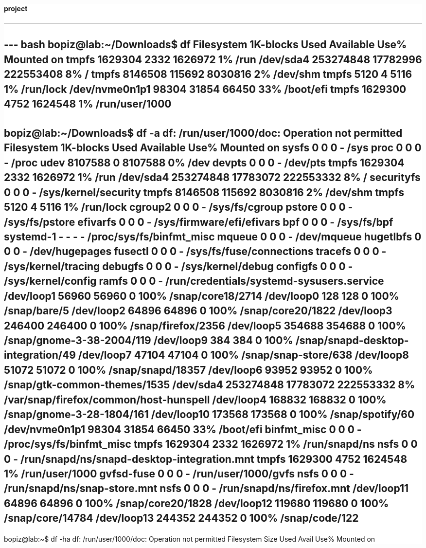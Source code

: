 #### project
---
--- bash 
bopiz@lab:~/Downloads$ df
Filesystem     1K-blocks     Used Available Use% Mounted on
tmpfs            1629304     2332   1626972   1% /run
/dev/sda4      253274848 17782996 222553408   8% /
tmpfs            8146508   115692   8030816   2% /dev/shm
tmpfs               5120        4      5116   1% /run/lock
/dev/nvme0n1p1     98304    31854     66450  33% /boot/efi
tmpfs            1629300     4752   1624548   1% /run/user/1000
----
bopiz@lab:~/Downloads$ df -a
df: /run/user/1000/doc: Operation not permitted
Filesystem     1K-blocks     Used Available Use% Mounted on
sysfs                  0        0         0    - /sys
proc                   0        0         0    - /proc
udev             8107588        0   8107588   0% /dev
devpts                 0        0         0    - /dev/pts
tmpfs            1629304     2332   1626972   1% /run
/dev/sda4      253274848 17783072 222553332   8% /
securityfs             0        0         0    - /sys/kernel/security
tmpfs            8146508   115692   8030816   2% /dev/shm
tmpfs               5120        4      5116   1% /run/lock
cgroup2                0        0         0    - /sys/fs/cgroup
pstore                 0        0         0    - /sys/fs/pstore
efivarfs               0        0         0    - /sys/firmware/efi/efivars
bpf                    0        0         0    - /sys/fs/bpf
systemd-1              -        -         -    - /proc/sys/fs/binfmt_misc
mqueue                 0        0         0    - /dev/mqueue
hugetlbfs              0        0         0    - /dev/hugepages
fusectl                0        0         0    - /sys/fs/fuse/connections
tracefs                0        0         0    - /sys/kernel/tracing
debugfs                0        0         0    - /sys/kernel/debug
configfs               0        0         0    - /sys/kernel/config
ramfs                  0        0         0    - /run/credentials/systemd-sysusers.service
/dev/loop1         56960    56960         0 100% /snap/core18/2714
/dev/loop0           128      128         0 100% /snap/bare/5
/dev/loop2         64896    64896         0 100% /snap/core20/1822
/dev/loop3        246400   246400         0 100% /snap/firefox/2356
/dev/loop5        354688   354688         0 100% /snap/gnome-3-38-2004/119
/dev/loop9           384      384         0 100% /snap/snapd-desktop-integration/49
/dev/loop7         47104    47104         0 100% /snap/snap-store/638
/dev/loop8         51072    51072         0 100% /snap/snapd/18357
/dev/loop6         93952    93952         0 100% /snap/gtk-common-themes/1535
/dev/sda4      253274848 17783072 222553332   8% /var/snap/firefox/common/host-hunspell
/dev/loop4        168832   168832         0 100% /snap/gnome-3-28-1804/161
/dev/loop10       173568   173568         0 100% /snap/spotify/60
/dev/nvme0n1p1     98304    31854     66450  33% /boot/efi
binfmt_misc            0        0         0    - /proc/sys/fs/binfmt_misc
tmpfs            1629304     2332   1626972   1% /run/snapd/ns
nsfs                   0        0         0    - /run/snapd/ns/snapd-desktop-integration.mnt
tmpfs            1629300     4752   1624548   1% /run/user/1000
gvfsd-fuse             0        0         0    - /run/user/1000/gvfs
nsfs                   0        0         0    - /run/snapd/ns/snap-store.mnt
nsfs                   0        0         0    - /run/snapd/ns/firefox.mnt
/dev/loop11        64896    64896         0 100% /snap/core20/1828
/dev/loop12       119680   119680         0 100% /snap/core/14784
/dev/loop13       244352   244352         0 100% /snap/code/122
---
 bopiz@lab:~$ df -ha
df: /run/user/1000/doc: Operation not permitted
Filesystem      Size  Used Avail Use% Mounted on